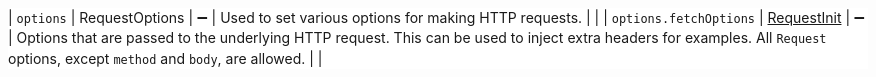 | `options`                                                                                                                                                                                                                                                                                                                                                                                                                                                                                                                        | RequestOptions                                                                                                                                                                                                                                                                                                                                                                                                                                                                                                                   | :heavy_minus_sign:                                                                                                                                                                                                                                                                                                                                                                                                                                                                                                               | Used to set various options for making HTTP requests.                                                                                                                                                                                                                                                                                                                                                                                                                                                                            |                                                                                                                                                                                                                                                                                                                                                                                                                                                                                                                                  |
| `options.fetchOptions`                                                                                                                                                                                                                                                                                                                                                                                                                                                                                                           | [RequestInit](https://developer.mozilla.org/en-US/docs/Web/API/Request/Request#options)                                                                                                                                                                                                                                                                                                                                                                                                                                          | :heavy_minus_sign:                                                                                                                                                                                                                                                                                                                                                                                                                                                                                                               | Options that are passed to the underlying HTTP request. This can be used to inject extra headers for examples. All `Request` options, except `method` and `body`, are allowed.                                                                                                                                                                                                                                                                                                                                                   |                                                                                                                                                                                                                                                                                                                                                                                                                                                                                                                                  |